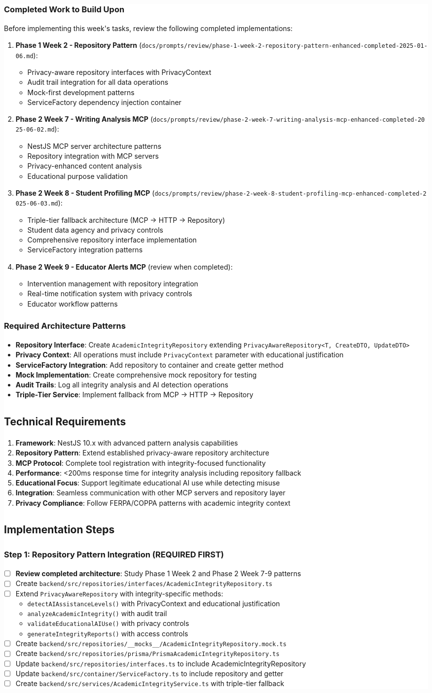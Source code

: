 ### Completed Work to Build Upon
Before implementing this week's tasks, review the following completed implementations:

1. **Phase 1 Week 2 - Repository Pattern** (`docs/prompts/review/phase-1-week-2-repository-pattern-enhanced-completed-2025-01-06.md`):
   - Privacy-aware repository interfaces with PrivacyContext
   - Audit trail integration for all data operations
   - Mock-first development patterns
   - ServiceFactory dependency injection container

2. **Phase 2 Week 7 - Writing Analysis MCP** (`docs/prompts/review/phase-2-week-7-writing-analysis-mcp-enhanced-completed-2025-06-02.md`):
   - NestJS MCP server architecture patterns
   - Repository integration with MCP servers
   - Privacy-enhanced content analysis
   - Educational purpose validation

3. **Phase 2 Week 8 - Student Profiling MCP** (`docs/prompts/review/phase-2-week-8-student-profiling-mcp-enhanced-completed-2025-06-03.md`):
   - Triple-tier fallback architecture (MCP → HTTP → Repository)
   - Student data agency and privacy controls
   - Comprehensive repository interface implementation
   - ServiceFactory integration patterns

4. **Phase 2 Week 9 - Educator Alerts MCP** (review when completed):
   - Intervention management with repository integration
   - Real-time notification system with privacy controls
   - Educator workflow patterns

### Required Architecture Patterns
- **Repository Interface**: Create `AcademicIntegrityRepository` extending `PrivacyAwareRepository<T, CreateDTO, UpdateDTO>`
- **Privacy Context**: All operations must include `PrivacyContext` parameter with educational justification
- **ServiceFactory Integration**: Add repository to container and create getter method
- **Mock Implementation**: Create comprehensive mock repository for testing
- **Audit Trails**: Log all integrity analysis and AI detection operations
- **Triple-Tier Service**: Implement fallback from MCP → HTTP → Repository

## Technical Requirements
1. **Framework**: NestJS 10.x with advanced pattern analysis capabilities
2. **Repository Pattern**: Extend established privacy-aware repository architecture
3. **MCP Protocol**: Complete tool registration with integrity-focused functionality
4. **Performance**: <200ms response time for integrity analysis including repository fallback
5. **Educational Focus**: Support legitimate educational AI use while detecting misuse
6. **Integration**: Seamless communication with other MCP servers and repository layer
7. **Privacy Compliance**: Follow FERPA/COPPA patterns with academic integrity context

## Implementation Steps

### Step 1: Repository Pattern Integration (REQUIRED FIRST)
- [ ] **Review completed architecture**: Study Phase 1 Week 2 and Phase 2 Week 7-9 patterns
- [ ] Create `backend/src/repositories/interfaces/AcademicIntegrityRepository.ts`
- [ ] Extend `PrivacyAwareRepository` with integrity-specific methods:
  - `detectAIAssistanceLevels()` with PrivacyContext and educational justification
  - `analyzeAcademicIntegrity()` with audit trail
  - `validateEducationalAIUse()` with privacy controls
  - `generateIntegrityReports()` with access controls
- [ ] Create `backend/src/repositories/__mocks__/AcademicIntegrityRepository.mock.ts`
- [ ] Create `backend/src/repositories/prisma/PrismaAcademicIntegrityRepository.ts`
- [ ] Update `backend/src/repositories/interfaces.ts` to include AcademicIntegrityRepository
- [ ] Update `backend/src/container/ServiceFactory.ts` to include repository and getter
- [ ] Create `backend/src/services/AcademicIntegrityService.ts` with triple-tier fallback